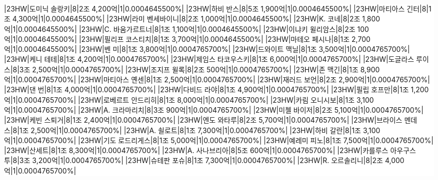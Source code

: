 |23HW|도미닉 솔랑키|8|2조 4,200억|1|0.0004645500%|
|23HW|하비 반스|8|5조 1,900억|1|0.0004645500%|
|23HW|마티아스 긴터|8|1조 4,300억|1|0.0004645500%|
|23HW|라미 벤세바이니|8|2조 1,000억|1|0.0004645500%|
|23HW|K. 코네|8|2조 1,800억|1|0.0004645500%|
|23HW|C. 바움가르트너|8|1조 1,100억|1|0.0004645500%|
|23HW|이냐키 윌리암스|8|2조 100억|1|0.0004645500%|
|23HW|필리프 코스티치|8|1조 3,700억|1|0.0004645500%|
|23HW|마테오 페시나|8|1조 2,700억|1|0.0004645500%|
|23HW|벤 미|8|1조 3,800억|1|0.0004765700%|
|23HW|드와이트 맥닐|8|1조 3,500억|1|0.0004765700%|
|23HW|케니 테테|8|1조 4,200억|1|0.0004765700%|
|23HW|제임스 타코우스키|8|1조 6,000억|1|0.0004765700%|
|23HW|도글라스 루이스|8|3조 2,500억|1|0.0004765700%|
|23HW|조지프 윌록|8|2조 500억|1|0.0004765700%|
|23HW|존 맥긴|8|1조 8,900억|1|0.0004765700%|
|23HW|마티아스 옌센|8|1조 2,500억|1|0.0004765700%|
|23HW|재러드 보언|8|2조 2,900억|1|0.0004765700%|
|23HW|댄 번|8|1조 4,000억|1|0.0004765700%|
|23HW|다비드 라야|8|1조 4,900억|1|0.0004765700%|
|23HW|필립 호프만|8|1조 1,200억|1|0.0004765700%|
|23HW|로베르트 안드리히|8|1조 8,000억|1|0.0004765700%|
|23HW|카림 오니시보|8|1조 3,100억|1|0.0004765700%|
|23HW|A. 크라마리치|8|3조 900억|1|0.0004765700%|
|23HW|미첼 바이저|8|2조 5,100억|1|0.0004765700%|
|23HW|케빈 스퇴거|8|1조 2,400억|1|0.0004765700%|
|23HW|엔도 와타루|8|2조 5,700억|1|0.0004765700%|
|23HW|브라이스 멘데스|8|1조 2,500억|1|0.0004765700%|
|23HW|A. 쇨로트|8|1조 7,300억|1|0.0004765700%|
|23HW|하비 갈란|8|1조 3,100억|1|0.0004765700%|
|23HW|기도 로드리게스|8|1조 5,000억|1|0.0004765700%|
|23HW|예레미 피노|8|1조 7,500억|1|0.0004765700%|
|23HW|산세트|8|1조 8,300억|1|0.0004765700%|
|23HW|A. 사나브리아|8|5조 600억|1|0.0004765700%|
|23HW|카를루스 아우구스투|8|3조 3,200억|1|0.0004765700%|
|23HW|슈테판 포슈|8|1조 7,300억|1|0.0004765700%|
|23HW|R. 오르솔리니|8|2조 4,000억|1|0.0004765700%|